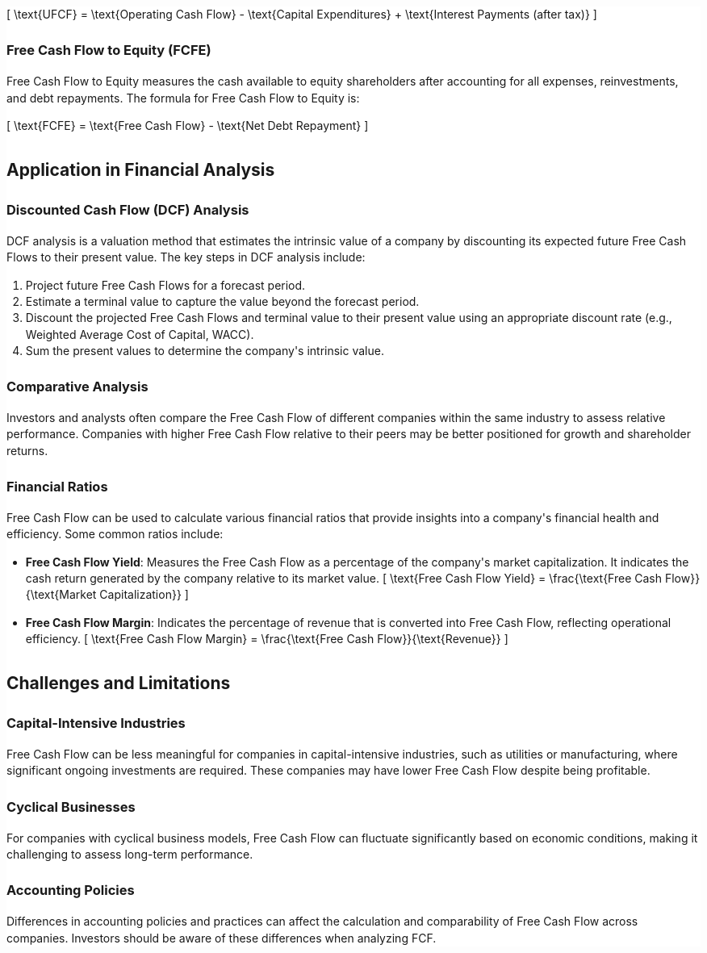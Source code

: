 \[ \text{UFCF} = \text{Operating Cash Flow} - \text{Capital Expenditures} + \text{Interest Payments (after tax)} \]

### Free Cash Flow to Equity (FCFE)
Free Cash Flow to Equity measures the cash available to equity shareholders after accounting for all expenses, reinvestments, and debt repayments. The formula for Free Cash Flow to Equity is:

\[ \text{FCFE} = \text{Free Cash Flow} - \text{Net Debt Repayment} \]

## Application in Financial Analysis

### Discounted Cash Flow (DCF) Analysis
DCF analysis is a valuation method that estimates the intrinsic value of a company by discounting its expected future Free Cash Flows to their present value. The key steps in DCF analysis include:

1. Project future Free Cash Flows for a forecast period.
2. Estimate a terminal value to capture the value beyond the forecast period.
3. Discount the projected Free Cash Flows and terminal value to their present value using an appropriate discount rate (e.g., Weighted Average Cost of Capital, WACC).
4. Sum the present values to determine the company's intrinsic value.

### Comparative Analysis
Investors and analysts often compare the Free Cash Flow of different companies within the same industry to assess relative performance. Companies with higher Free Cash Flow relative to their peers may be better positioned for growth and shareholder returns.

### Financial Ratios
Free Cash Flow can be used to calculate various financial ratios that provide insights into a company's financial health and efficiency. Some common ratios include:

- **Free Cash Flow Yield**: Measures the Free Cash Flow as a percentage of the company's market capitalization. It indicates the cash return generated by the company relative to its market value.
  \[ \text{Free Cash Flow Yield} = \frac{\text{Free Cash Flow}}{\text{Market Capitalization}} \]

- **Free Cash Flow Margin**: Indicates the percentage of revenue that is converted into Free Cash Flow, reflecting operational efficiency.
  \[ \text{Free Cash Flow Margin} = \frac{\text{Free Cash Flow}}{\text{Revenue}} \]

## Challenges and Limitations

### Capital-Intensive Industries
Free Cash Flow can be less meaningful for companies in capital-intensive industries, such as utilities or manufacturing, where significant ongoing investments are required. These companies may have lower Free Cash Flow despite being profitable.

### Cyclical Businesses
For companies with cyclical business models, Free Cash Flow can fluctuate significantly based on economic conditions, making it challenging to assess long-term performance.

### Accounting Policies
Differences in accounting policies and practices can affect the calculation and comparability of Free Cash Flow across companies. Investors should be aware of these differences when analyzing FCF.
